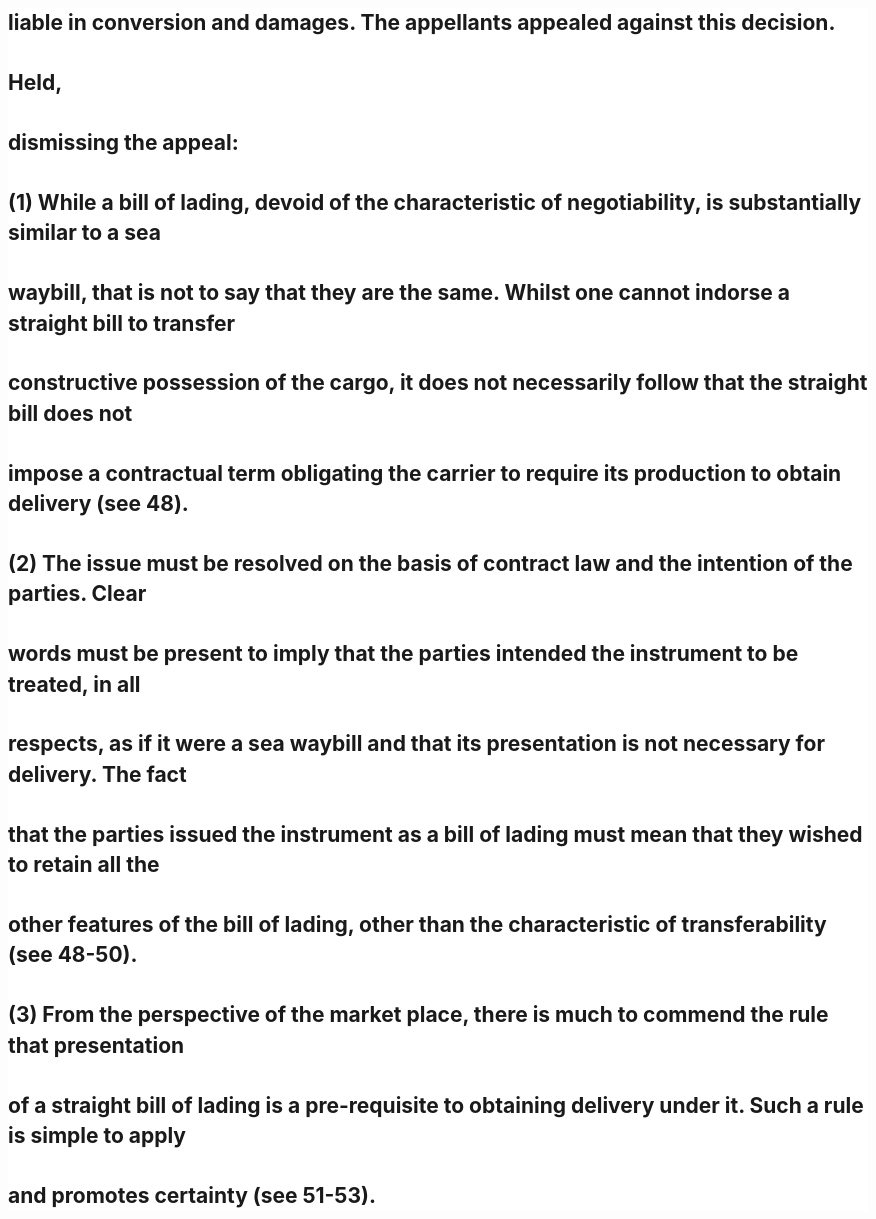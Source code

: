 ## liable in conversion and damages. The appellants appealed against this decision. 

## Held, 

## dismissing the appeal: 

## (1) While a bill of lading, devoid of the characteristic of negotiability, is substantially similar to a sea 

## waybill, that is not to say that they are the same. Whilst one cannot indorse a straight bill to transfer 

## constructive possession of the cargo, it does not necessarily follow that the straight bill does not 

## impose a contractual term obligating the carrier to require its production to obtain delivery (see 48). 

## (2) The issue must be resolved on the basis of contract law and the intention of the parties. Clear 

## words must be present to imply that the parties intended the instrument to be treated, in all 

## respects, as if it were a sea waybill and that its presentation is not necessary for delivery. The fact 

## that the parties issued the instrument as a bill of lading must mean that they wished to retain all the 

## other features of the bill of lading, other than the characteristic of transferability (see 48-50). 

## (3) From the perspective of the market place, there is much to commend the rule that presentation 

## of a straight bill of lading is a pre-requisite to obtaining delivery under it. Such a rule is simple to apply 

## and promotes certainty (see 51-53). 
